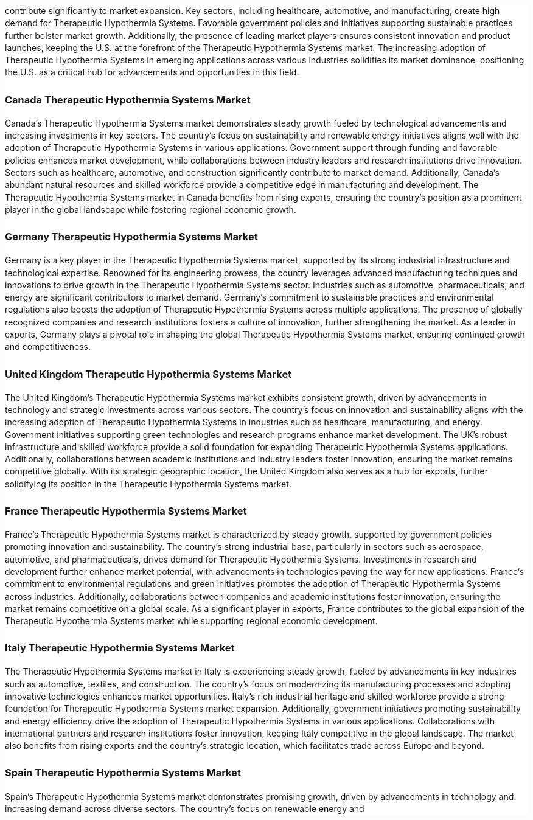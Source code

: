 contribute significantly to market expansion. Key sectors, including healthcare, automotive, and manufacturing, create high demand for Therapeutic Hypothermia Systems. Favorable government policies and initiatives supporting sustainable practices further bolster market growth. Additionally, the presence of leading market players ensures consistent innovation and product launches, keeping the U.S. at the forefront of the Therapeutic Hypothermia Systems market. The increasing adoption of Therapeutic Hypothermia Systems in emerging applications across various industries solidifies its market dominance, positioning the U.S. as a critical hub for advancements and opportunities in this field.</p><h3>Canada Therapeutic Hypothermia Systems Market</h3><p>Canada&rsquo;s Therapeutic Hypothermia Systems market demonstrates steady growth fueled by technological advancements and increasing investments in key sectors. The country&rsquo;s focus on sustainability and renewable energy initiatives aligns well with the adoption of Therapeutic Hypothermia Systems in various applications. Government support through funding and favorable policies enhances market development, while collaborations between industry leaders and research institutions drive innovation. Sectors such as healthcare, automotive, and construction significantly contribute to market demand. Additionally, Canada&rsquo;s abundant natural resources and skilled workforce provide a competitive edge in manufacturing and development. The Therapeutic Hypothermia Systems market in Canada benefits from rising exports, ensuring the country&rsquo;s position as a prominent player in the global landscape while fostering regional economic growth.</p><h3>Germany Therapeutic Hypothermia Systems Market</h3><p>Germany is a key player in the Therapeutic Hypothermia Systems market, supported by its strong industrial infrastructure and technological expertise. Renowned for its engineering prowess, the country leverages advanced manufacturing techniques and innovations to drive growth in the Therapeutic Hypothermia Systems sector. Industries such as automotive, pharmaceuticals, and energy are significant contributors to market demand. Germany&rsquo;s commitment to sustainable practices and environmental regulations also boosts the adoption of Therapeutic Hypothermia Systems across multiple applications. The presence of globally recognized companies and research institutions fosters a culture of innovation, further strengthening the market. As a leader in exports, Germany plays a pivotal role in shaping the global Therapeutic Hypothermia Systems market, ensuring continued growth and competitiveness.</p><h3>United Kingdom Therapeutic Hypothermia Systems Market</h3><p>The United Kingdom&rsquo;s Therapeutic Hypothermia Systems market exhibits consistent growth, driven by advancements in technology and strategic investments across various sectors. The country&rsquo;s focus on innovation and sustainability aligns with the increasing adoption of Therapeutic Hypothermia Systems in industries such as healthcare, manufacturing, and energy. Government initiatives supporting green technologies and research programs enhance market development. The UK&rsquo;s robust infrastructure and skilled workforce provide a solid foundation for expanding Therapeutic Hypothermia Systems applications. Additionally, collaborations between academic institutions and industry leaders foster innovation, ensuring the market remains competitive globally. With its strategic geographic location, the United Kingdom also serves as a hub for exports, further solidifying its position in the Therapeutic Hypothermia Systems market.</p><h3>France Therapeutic Hypothermia Systems Market</h3><p>France&rsquo;s Therapeutic Hypothermia Systems market is characterized by steady growth, supported by government policies promoting innovation and sustainability. The country&rsquo;s strong industrial base, particularly in sectors such as aerospace, automotive, and pharmaceuticals, drives demand for Therapeutic Hypothermia Systems. Investments in research and development further enhance market potential, with advancements in technologies paving the way for new applications. France&rsquo;s commitment to environmental regulations and green initiatives promotes the adoption of Therapeutic Hypothermia Systems across industries. Additionally, collaborations between companies and academic institutions foster innovation, ensuring the market remains competitive on a global scale. As a significant player in exports, France contributes to the global expansion of the Therapeutic Hypothermia Systems market while supporting regional economic development.</p><h3>Italy Therapeutic Hypothermia Systems Market</h3><p>The Therapeutic Hypothermia Systems market in Italy is experiencing steady growth, fueled by advancements in key industries such as automotive, textiles, and construction. The country&rsquo;s focus on modernizing its manufacturing processes and adopting innovative technologies enhances market opportunities. Italy&rsquo;s rich industrial heritage and skilled workforce provide a strong foundation for Therapeutic Hypothermia Systems market expansion. Additionally, government initiatives promoting sustainability and energy efficiency drive the adoption of Therapeutic Hypothermia Systems in various applications. Collaborations with international partners and research institutions foster innovation, keeping Italy competitive in the global landscape. The market also benefits from rising exports and the country&rsquo;s strategic location, which facilitates trade across Europe and beyond.</p><h3>Spain Therapeutic Hypothermia Systems Market</h3><p>Spain&rsquo;s Therapeutic Hypothermia Systems market demonstrates promising growth, driven by advancements in technology and increasing demand across diverse sectors. The country&rsquo;s focus on renewable energy and